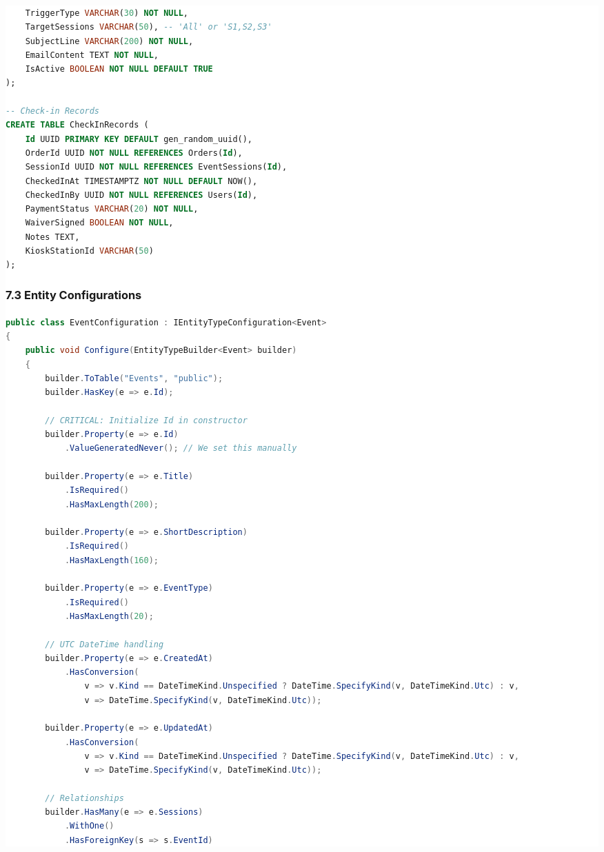 ```sql
    TriggerType VARCHAR(30) NOT NULL,
    TargetSessions VARCHAR(50), -- 'All' or 'S1,S2,S3'
    SubjectLine VARCHAR(200) NOT NULL,
    EmailContent TEXT NOT NULL,
    IsActive BOOLEAN NOT NULL DEFAULT TRUE
);

-- Check-in Records
CREATE TABLE CheckInRecords (
    Id UUID PRIMARY KEY DEFAULT gen_random_uuid(),
    OrderId UUID NOT NULL REFERENCES Orders(Id),
    SessionId UUID NOT NULL REFERENCES EventSessions(Id),
    CheckedInAt TIMESTAMPTZ NOT NULL DEFAULT NOW(),
    CheckedInBy UUID NOT NULL REFERENCES Users(Id),
    PaymentStatus VARCHAR(20) NOT NULL,
    WaiverSigned BOOLEAN NOT NULL,
    Notes TEXT,
    KioskStationId VARCHAR(50)
);
```

### 7.3 Entity Configurations
```csharp
public class EventConfiguration : IEntityTypeConfiguration<Event>
{
    public void Configure(EntityTypeBuilder<Event> builder)
    {
        builder.ToTable("Events", "public");
        builder.HasKey(e => e.Id);
        
        // CRITICAL: Initialize Id in constructor
        builder.Property(e => e.Id)
            .ValueGeneratedNever(); // We set this manually
        
        builder.Property(e => e.Title)
            .IsRequired()
            .HasMaxLength(200);
            
        builder.Property(e => e.ShortDescription)
            .IsRequired()
            .HasMaxLength(160);
            
        builder.Property(e => e.EventType)
            .IsRequired()
            .HasMaxLength(20);
        
        // UTC DateTime handling
        builder.Property(e => e.CreatedAt)
            .HasConversion(
                v => v.Kind == DateTimeKind.Unspecified ? DateTime.SpecifyKind(v, DateTimeKind.Utc) : v,
                v => DateTime.SpecifyKind(v, DateTimeKind.Utc));
            
        builder.Property(e => e.UpdatedAt)
            .HasConversion(
                v => v.Kind == DateTimeKind.Unspecified ? DateTime.SpecifyKind(v, DateTimeKind.Utc) : v,
                v => DateTime.SpecifyKind(v, DateTimeKind.Utc));

        // Relationships
        builder.HasMany(e => e.Sessions)
            .WithOne()
            .HasForeignKey(s => s.EventId)
```